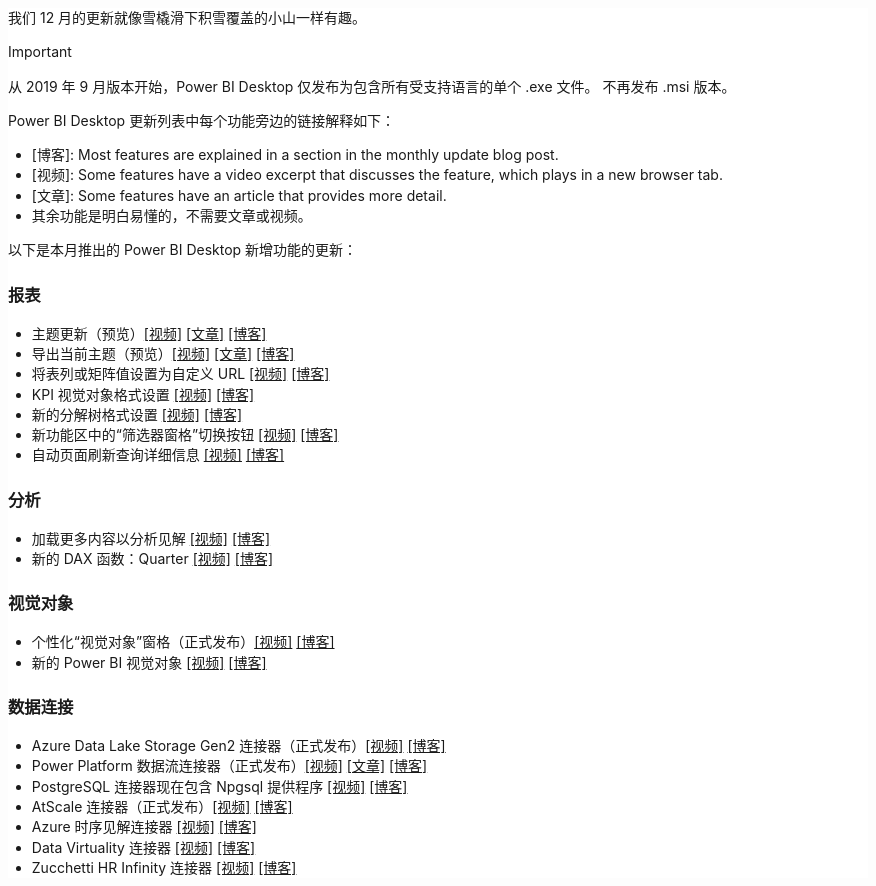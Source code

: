 我们 12 月的更新就像雪橇滑下积雪覆盖的小山一样有趣。 

> [!IMPORTANT]
> 从 2019 年 9 月版本开始，Power BI Desktop 仅发布为包含所有受支持语言的单个 .exe 文件。 不再发布 .msi 版本。

Power BI Desktop 更新列表中每个功能旁边的链接解释如下：

* [博客]: Most features are explained in a section in the monthly update blog post.
* [视频]: Some features have a video excerpt that discusses the feature, which plays in a new browser tab.
* [文章]: Some features have an article that provides more detail.
* 其余功能是明白易懂的，不需要文章或视频。

以下是本月推出的 Power BI Desktop 新增功能的更新：

### <a name="reporting"></a>报表
* 主题更新（预览）[[视频]](https://youtu.be/eCEwgZsVUOs?t=10)  [[文章]](../create-reports/desktop-report-themes.md)  [[博客]](https://powerbi.microsoft.com/blog/power-bi-desktop-december-2019-feature-summary/#customizeTheme) 
* 导出当前主题（预览）[[视频]](https://youtu.be/eCEwgZsVUOs?t=242)  [[文章]](../create-reports/desktop-report-themes.md)  [[博客]](https://powerbi.microsoft.com/blog/power-bi-desktop-december-2019-feature-summary/#exportTheme) 
* 将表列或矩阵值设置为自定义 URL [[视频]](https://youtu.be/eCEwgZsVUOs?t=277)  [[博客]](https://powerbi.microsoft.com/blog/power-bi-desktop-december-2019-feature-summary/#customURL) 
* KPI 视觉对象格式设置 [[视频]](https://youtu.be/eCEwgZsVUOs?t=354)  [[博客]](https://powerbi.microsoft.com/blog/power-bi-desktop-december-2019-feature-summary/#KPI) 
* 新的分解树格式设置 [[视频]](https://youtu.be/eCEwgZsVUOs?t=442)  [[博客]](https://powerbi.microsoft.com/blog/power-bi-desktop-december-2019-feature-summary/#decomp) 
* 新功能区中的“筛选器窗格”切换按钮 [[视频]](https://youtu.be/eCEwgZsVUOs?t=599)  [[博客]](https://powerbi.microsoft.com/blog/power-bi-desktop-december-2019-feature-summary/#filterToggle) 
* 自动页面刷新查询详细信息 [[视频]](https://youtu.be/eCEwgZsVUOs?t=717)  [[博客]](https://powerbi.microsoft.com/blog/power-bi-desktop-december-2019-feature-summary/#APR) 


### <a name="analytics"></a>分析
* 加载更多内容以分析见解 [[视频]](https://youtu.be/eCEwgZsVUOs?t=831)  [[博客]](https://powerbi.microsoft.com/blog/power-bi-desktop-december-2019-feature-summary/#moreAI) 
* 新的 DAX 函数：Quarter [[视频]](https://youtu.be/eCEwgZsVUOs?t=855)  [[博客]](https://powerbi.microsoft.com/blog/power-bi-desktop-december-2019-feature-summary/#quarter) 


### <a name="visuals"></a>视觉对象
* 个性化“视觉对象”窗格（正式发布）[[视频]](https://youtu.be/eCEwgZsVUOs?t=865)  [[博客]](https://powerbi.microsoft.com/blog/power-bi-desktop-december-2019-feature-summary/#personalizeViz) 
* 新的 Power BI 视觉对象 [[视频]](https://youtu.be/eCEwgZsVUOs?t=886) [[博客]](https://powerbi.microsoft.com/blog/power-bi-desktop-december-2019-feature-summary/#xViz) 


### <a name="data-connectivity"></a>数据连接
* Azure Data Lake Storage Gen2 连接器（正式发布）[[视频]](https://youtu.be/eCEwgZsVUOs?t=2151)  [[博客]](https://powerbi.microsoft.com/blog/power-bi-desktop-december-2019-feature-summary/) 
* Power Platform 数据流连接器（正式发布）[[视频]](https://youtu.be/eCEwgZsVUOs?t=2180)  [[文章]](../connect-data/service-edit-sap-variables.md)  [[博客]](https://powerbi.microsoft.com/blog/power-bi-desktop-december-2019-feature-summary/#ADLS) 
* PostgreSQL 连接器现在包含 Npgsql 提供程序 [[视频]](https://youtu.be/eCEwgZsVUOs?t=2220)  [[博客]](https://powerbi.microsoft.com/blog/power-bi-desktop-december-2019-feature-summary/#PostgreSQL) 
* AtScale 连接器（正式发布）[[视频]](https://youtu.be/eCEwgZsVUOs?t=2245)  [[博客]](https://powerbi.microsoft.com/blog/power-bi-desktop-december-2019-feature-summary/#AtScale) 
* Azure 时序见解连接器 [[视频]](https://youtu.be/eCEwgZsVUOs?t=2261)  [[博客]](https://powerbi.microsoft.com/blog/power-bi-desktop-december-2019-feature-summary/#ATS) 
* Data Virtuality 连接器 [[视频]](https://youtu.be/eCEwgZsVUOs?t=2294)  [[博客]](https://powerbi.microsoft.com/blog/power-bi-desktop-december-2019-feature-summary/#DataVirt) 
* Zucchetti HR Infinity 连接器 [[视频]](https://youtu.be/eCEwgZsVUOs?t=2345)  [[博客]](https://powerbi.microsoft.com/blog/power-bi-desktop-december-2019-feature-summary/#Zucchetti) 
